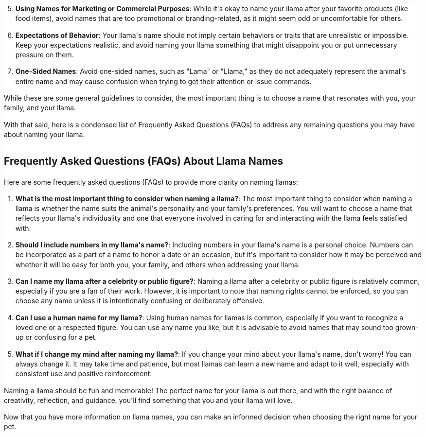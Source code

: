 5. **Using Names for Marketing or Commercial Purposes**: While it's okay to name your llama after your favorite products (like food items), avoid names that are too promotional or branding-related, as it might seem odd or uncomfortable for others. 

6. **Expectations of Behavior**: Your llama's name should not imply certain behaviors or traits that are unrealistic or impossible. Keep your expectations realistic, and avoid naming your llama something that might disappoint you or put unnecessary pressure on them. 

7. **One-Sided Names**: Avoid one-sided names, such as "Lama" or "Llama," as they do not adequately represent the animal's entire name and may cause confusion when trying to get their attention or issue commands. 

While these are some general guidelines to consider, the most important thing is to choose a name that resonates with you, your family, and your llama. 

With that said, here is a condensed list of Frequently Asked Questions (FAQs) to address any remaining questions you may have about naming your llama. 

## Frequently Asked Questions (FAQs) About Llama Names
Here are some frequently asked questions (FAQs) to provide more clarity on naming llamas: 

1. **What is the most important thing to consider when naming a llama?**: The most important thing to consider when naming a llama is whether the name suits the animal's personality and your family's preferences. You will want to choose a name that reflects your llama's individuality and one that everyone involved in caring for and interacting with the llama feels satisfied with. 

2. **Should I include numbers in my llama's name?**: Including numbers in your llama's name is a personal choice. Numbers can be incorporated as a part of a name to honor a date or an occasion, but it's important to consider how it may be perceived and whether it will be easy for both you, your family, and others when addressing your llama. 

3. **Can I name my llama after a celebrity or public figure?**: Naming a llama after a celebrity or public figure is relatively common, especially if you are a fan of their work. However, it is important to note that naming rights cannot be enforced, so you can choose any name unless it is intentionally confusing or deliberately offensive. 

4. **Can I use a human name for my llama?**: Using human names for llamas is common, especially if you want to recognize a loved one or a respected figure. You can use any name you like, but it is advisable to avoid names that may sound too grown-up or confusing for a pet. 

5. **What if I change my mind after naming my llama?**: If you change your mind about your llama's name, don't worry! You can always change it. It may take time and patience, but most llamas can learn a new name and adapt to it well, especially with consistent use and positive reinforcement. 

Naming a llama should be fun and memorable! The perfect name for your llama is out there, and with the right balance of creativity, reflection, and guidance, you'll find something that you and your llama will love. 

Now that you have more information on llama names, you can make an informed decision when choosing the right name for your pet.